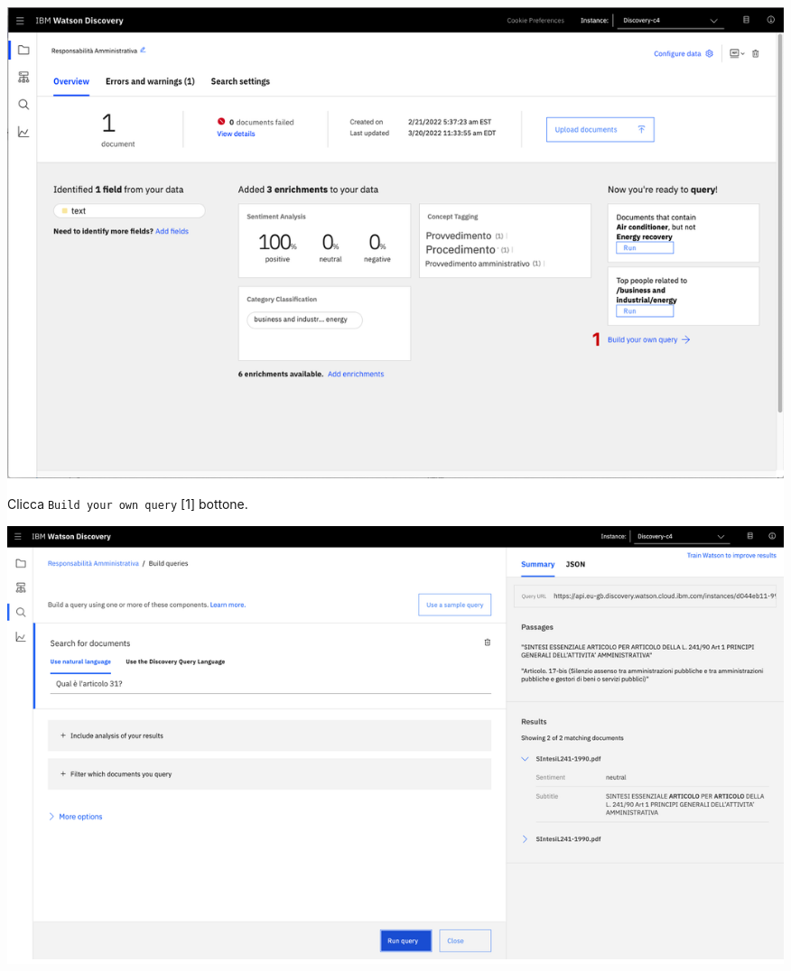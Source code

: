 ![disco-collection-panel-pre](doc/source/images/disco-collection-panel-pre.png)

Clicca `Build your own query` [1] bottone.

![disco-build-query](doc/source/images/disco-build-query.png)
